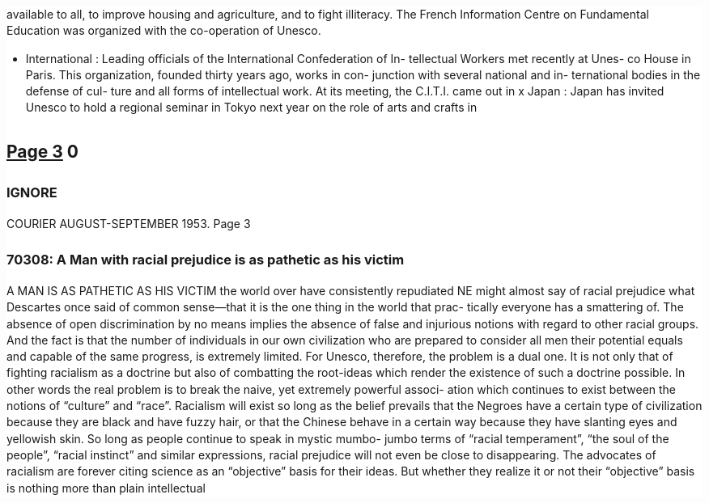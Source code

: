 available to all, to improve housing and 
agriculture, and to fight illiteracy. 
The French Information Centre on 
Fundamental Education was organized 
with the co-operation of Unesco. 
+ International : Leading officials of 
the International Confederation of In- 
tellectual Workers met recently at Unes- 
co House in Paris. This organization, 
founded thirty years ago, works in con- 
junction with several national and in- 
ternational bodies in the defense of cul- 
ture and all forms of intellectual work. 
At its meeting, the C.I.T.I. came out in 
x Japan : Japan has invited Unesco to 
hold a regional seminar in Tokyo next 
year on the role of arts and crafts in

## [Page 3](070452engo.pdf#page=3) 0

### IGNORE

COURIER AUGUST-SEPTEMBER 1953. Page 3 


### 70308: A Man with racial prejudice is as pathetic as his victim

  
A MAN 
IS AS PATHETIC AS HIS VICTIM 
the world over have consistently repudiated NE might almost say of racial prejudice what 
Descartes once said of common sense—that 
it is the one thing in the world that prac- 
tically everyone has a smattering of. The absence 
of open discrimination by no means implies the 
absence of false and injurious notions with regard 
to other racial groups. And the fact is that the 
number of individuals in our own civilization who 
are prepared to consider all men their potential 
equals and capable of the same progress, is 
extremely limited. 
For Unesco, therefore, the problem is a dual 
one. It is not only that of fighting racialism as a 
doctrine but also of combatting the root-ideas 
which render the existence of such a doctrine 
possible. In other words the real problem is to 
break the naive, yet extremely powerful associ- 
ation which continues to exist between the notions 
of “culture” and “race”. 
Racialism will exist so long as the belief prevails 
that the Negroes have a certain type of civilization 
because they are black and have fuzzy hair, or 
that the Chinese behave in a certain way because 
they have slanting eyes and yellowish skin. So 
long as people continue to speak in mystic mumbo- 
jumbo terms of “racial temperament”, “the soul 
of the people”, “racial instinct” and similar 
expressions, racial prejudice will not even be close 
to disappearing. 
The advocates of racialism are forever citing 
science as an “objective” basis for their ideas. 
But whether they realize it or not their “objective” 
basis is nothing more than plain intellectual 
